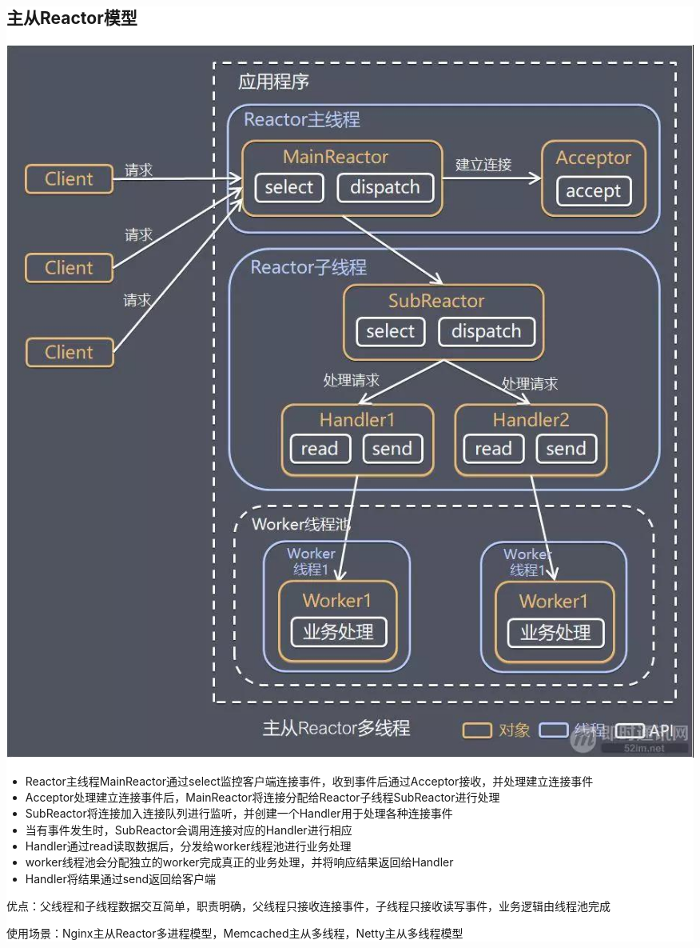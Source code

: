 ## 主从Reactor模型

![](../../assets/img/主从Reactor模式.jpg)

- Reactor主线程MainReactor通过select监控客户端连接事件，收到事件后通过Acceptor接收，并处理建立连接事件
- Acceptor处理建立连接事件后，MainReactor将连接分配给Reactor子线程SubReactor进行处理
- SubReactor将连接加入连接队列进行监听，并创建一个Handler用于处理各种连接事件
- 当有事件发生时，SubReactor会调用连接对应的Handler进行相应
- Handler通过read读取数据后，分发给worker线程池进行业务处理
- worker线程池会分配独立的worker完成真正的业务处理，并将响应结果返回给Handler
- Handler将结果通过send返回给客户端

优点：父线程和子线程数据交互简单，职责明确，父线程只接收连接事件，子线程只接收读写事件，业务逻辑由线程池完成

使用场景：Nginx主从Reactor多进程模型，Memcached主从多线程，Netty主从多线程模型